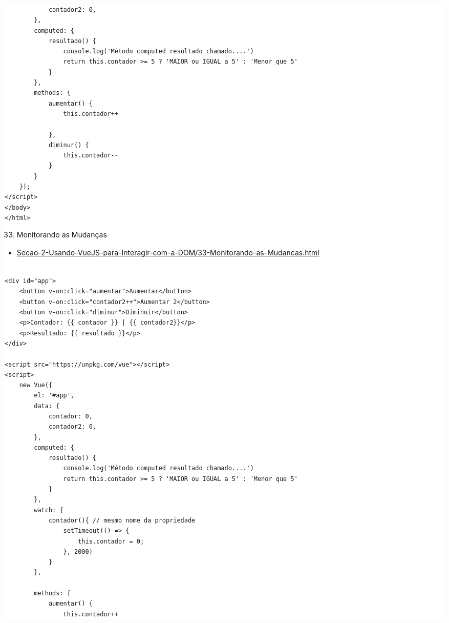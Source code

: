 ```vue
            contador2: 0,
        },
        computed: {
            resultado() {
                console.log('Método computed resultado chamado....')
                return this.contador >= 5 ? 'MAIOR ou IGUAL a 5' : 'Menor que 5'
            }
        },
        methods: {
            aumentar() {
                this.contador++

            },
            diminur() {
                this.contador--
            }
        }
    });
</script>
</body>
</html>
```

33. Monitorando as Mudanças

- [Secao-2-Usando-VueJS-para-Interagir-com-a-DOM/33-Monitorando-as-Mudancas.html](Secao-02-Usando-VueJS-para-Interagir-com-a-DOM/33-Monitorando-as-Mudancas.html)

```vue

<div id="app">
    <button v-on:click="aumentar">Aumentar</button>
    <button v-on:click="contador2++">Aumentar 2</button>
    <button v-on:click="diminur">Diminuir</button>
    <p>Contador: {{ contador }} | {{ contador2}}</p>
    <p>Resultado: {{ resultado }}</p>
</div>

<script src="https://unpkg.com/vue"></script>
<script>
    new Vue({
        el: '#app',
        data: {
            contador: 0,
            contador2: 0,
        },
        computed: {
            resultado() {
                console.log('Método computed resultado chamado....')
                return this.contador >= 5 ? 'MAIOR ou IGUAL a 5' : 'Menor que 5'
            }
        },
        watch: {
            contador(){ // mesmo nome da propriedade
                setTimeout(() => {
                    this.contador = 0;
                }, 2000)
            }
        },

        methods: {
            aumentar() {
                this.contador++

```